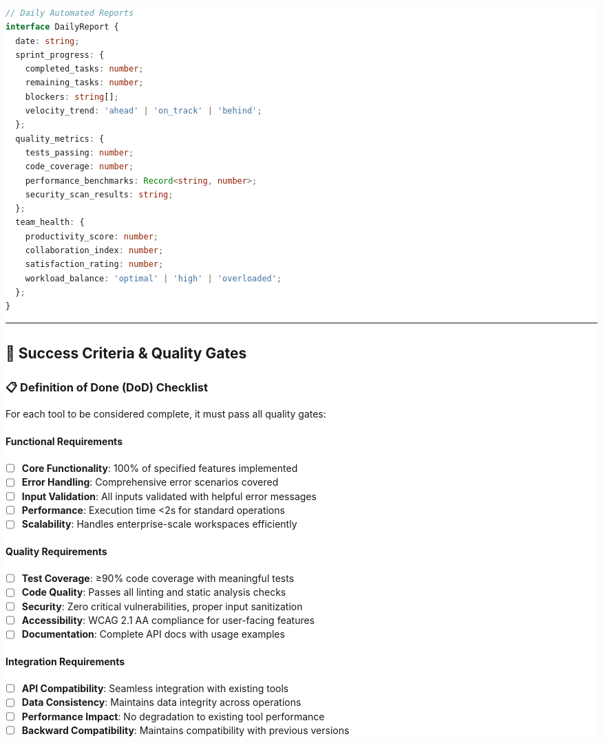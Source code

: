 ```typescript
// Daily Automated Reports
interface DailyReport {
  date: string;
  sprint_progress: {
    completed_tasks: number;
    remaining_tasks: number;
    blockers: string[];
    velocity_trend: 'ahead' | 'on_track' | 'behind';
  };
  quality_metrics: {
    tests_passing: number;
    code_coverage: number;
    performance_benchmarks: Record<string, number>;
    security_scan_results: string;
  };
  team_health: {
    productivity_score: number;
    collaboration_index: number;
    satisfaction_rating: number;
    workload_balance: 'optimal' | 'high' | 'overloaded';
  };
}
```

---

## 🎯 **Success Criteria & Quality Gates**

### **📋 Definition of Done (DoD) Checklist**

For each tool to be considered complete, it must pass all quality gates:

#### **Functional Requirements**
- [ ] **Core Functionality**: 100% of specified features implemented
- [ ] **Error Handling**: Comprehensive error scenarios covered
- [ ] **Input Validation**: All inputs validated with helpful error messages
- [ ] **Performance**: Execution time <2s for standard operations
- [ ] **Scalability**: Handles enterprise-scale workspaces efficiently

#### **Quality Requirements**
- [ ] **Test Coverage**: ≥90% code coverage with meaningful tests
- [ ] **Code Quality**: Passes all linting and static analysis checks
- [ ] **Security**: Zero critical vulnerabilities, proper input sanitization
- [ ] **Accessibility**: WCAG 2.1 AA compliance for user-facing features
- [ ] **Documentation**: Complete API docs with usage examples

#### **Integration Requirements**
- [ ] **API Compatibility**: Seamless integration with existing tools
- [ ] **Data Consistency**: Maintains data integrity across operations
- [ ] **Performance Impact**: No degradation to existing tool performance
- [ ] **Backward Compatibility**: Maintains compatibility with previous versions
